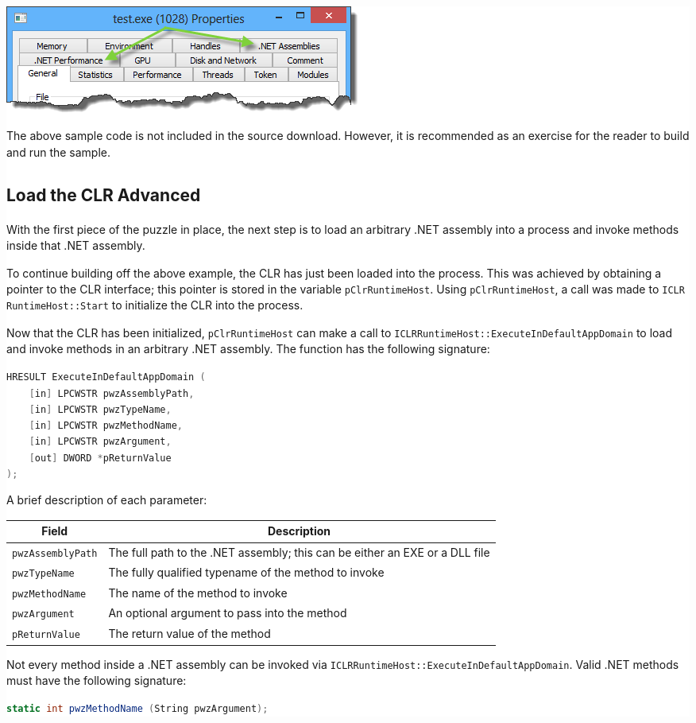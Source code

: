 ![process hacker screenshot](images/testph_after2.png)

The above sample code is not included in the source download. However, it is recommended as an exercise for the reader to build and run the sample.

## Load the CLR Advanced

With the first piece of the puzzle in place, the next step is to load an arbitrary .NET assembly into a process and invoke methods inside that .NET assembly.

To continue building off the above example, the CLR has just been loaded into the process. This was achieved by obtaining a pointer to the CLR interface; this pointer is stored in the variable `pClrRuntimeHost`. Using `pClrRuntimeHost`, a call was made to `ICLRRuntimeHost::Start` to initialize the CLR into the process.

Now that the CLR has been initialized, `pClrRuntimeHost` can make a call to `ICLRRuntimeHost::ExecuteInDefaultAppDomain` to load and invoke methods in an arbitrary .NET assembly. The function has the following signature:

```c++
HRESULT ExecuteInDefaultAppDomain (
    [in] LPCWSTR pwzAssemblyPath,
    [in] LPCWSTR pwzTypeName, 
    [in] LPCWSTR pwzMethodName,
    [in] LPCWSTR pwzArgument,
    [out] DWORD *pReturnValue
);
```

A brief description of each parameter:

| Field             | Description                                                                      |
|-------------------|----------------------------------------------------------------------------------|
| `pwzAssemblyPath` | The full path to the .NET assembly; this can be either an EXE or a DLL file       |
| `pwzTypeName`     | The fully qualified typename of the method to invoke                             |
| `pwzMethodName`   | The name of the method to invoke                                                |
| `pwzArgument`     | An optional argument to pass into the method                                     |
| `pReturnValue`    | The return value of the method                                                   |

Not every method inside a .NET assembly can be invoked via `ICLRRuntimeHost::ExecuteInDefaultAppDomain`. Valid .NET methods must have the following signature:

```c#
static int pwzMethodName (String pwzArgument);
```

